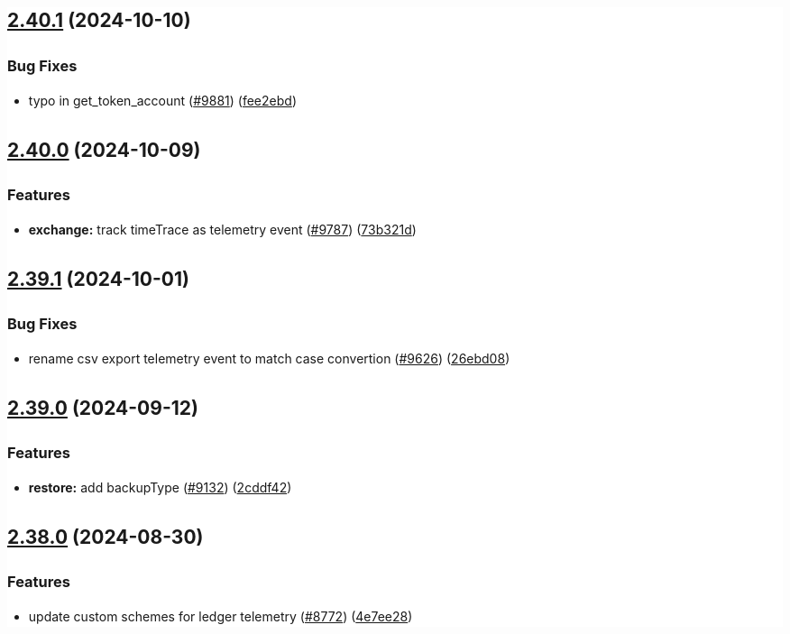## [2.40.1](https://github.com/ExodusMovement/exodus-hydra/compare/@exodus/analytics-validation@2.40.0...@exodus/analytics-validation@2.40.1) (2024-10-10)

### Bug Fixes

- typo in get_token_account ([#9881](https://github.com/ExodusMovement/exodus-hydra/issues/9881)) ([fee2ebd](https://github.com/ExodusMovement/exodus-hydra/commit/fee2ebd9d1c76e54805b93c7b132211f0015c363))

## [2.40.0](https://github.com/ExodusMovement/exodus-hydra/compare/@exodus/analytics-validation@2.39.1...@exodus/analytics-validation@2.40.0) (2024-10-09)

### Features

- **exchange:** track timeTrace as telemetry event ([#9787](https://github.com/ExodusMovement/exodus-hydra/issues/9787)) ([73b321d](https://github.com/ExodusMovement/exodus-hydra/commit/73b321dc7d3bd1f5734533ce912ab08733d5cc1c))

## [2.39.1](https://github.com/ExodusMovement/exodus-hydra/compare/@exodus/analytics-validation@2.39.0...@exodus/analytics-validation@2.39.1) (2024-10-01)

### Bug Fixes

- rename csv export telemetry event to match case convertion ([#9626](https://github.com/ExodusMovement/exodus-hydra/issues/9626)) ([26ebd08](https://github.com/ExodusMovement/exodus-hydra/commit/26ebd0808d56de641bd14a17d1a69e69b92294bd))

## [2.39.0](https://github.com/ExodusMovement/exodus-hydra/compare/@exodus/analytics-validation@2.38.0...@exodus/analytics-validation@2.39.0) (2024-09-12)

### Features

- **restore:** add backupType ([#9132](https://github.com/ExodusMovement/exodus-hydra/issues/9132)) ([2cddf42](https://github.com/ExodusMovement/exodus-hydra/commit/2cddf425bfef487169c219257202296f9c5aa6e1))

## [2.38.0](https://github.com/ExodusMovement/exodus-hydra/compare/@exodus/analytics-validation@2.37.1...@exodus/analytics-validation@2.38.0) (2024-08-30)

### Features

- update custom schemes for ledger telemetry ([#8772](https://github.com/ExodusMovement/exodus-hydra/issues/8772)) ([4e7ee28](https://github.com/ExodusMovement/exodus-hydra/commit/4e7ee2896ff88729dc3065e3afc5323f26144d93))
